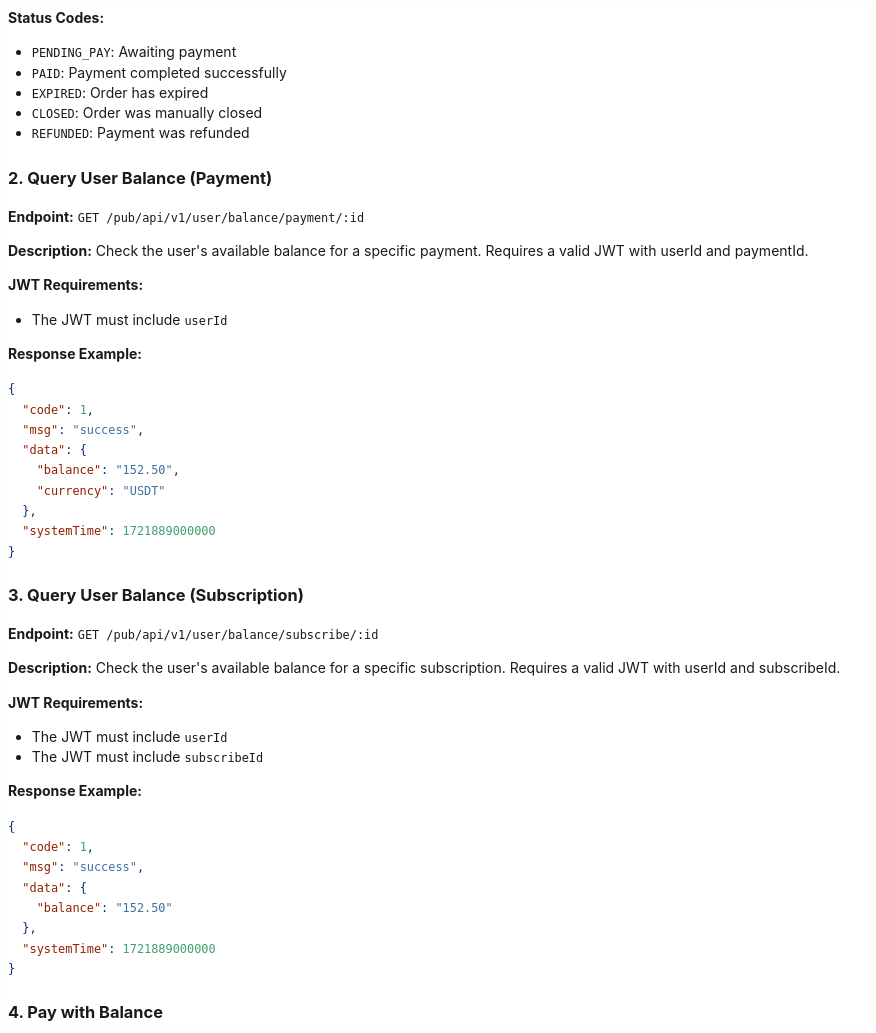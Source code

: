 **Status Codes:**
- `PENDING_PAY`: Awaiting payment
- `PAID`: Payment completed successfully
- `EXPIRED`: Order has expired
- `CLOSED`: Order was manually closed
- `REFUNDED`: Payment was refunded

### 2. Query User Balance (Payment)

**Endpoint:** `GET /pub/api/v1/user/balance/payment/:id`

**Description:** Check the user's available balance for a specific payment. Requires a valid JWT with userId and paymentId.

**JWT Requirements:**
- The JWT must include `userId`

**Response Example:**
```json
{
  "code": 1,
  "msg": "success",
  "data": {
    "balance": "152.50",
    "currency": "USDT"
  },
  "systemTime": 1721889000000
}
```

### 3. Query User Balance (Subscription)

**Endpoint:** `GET /pub/api/v1/user/balance/subscribe/:id`

**Description:** Check the user's available balance for a specific subscription. Requires a valid JWT with userId and subscribeId.

**JWT Requirements:**
- The JWT must include `userId`
- The JWT must include `subscribeId`

**Response Example:**
```json
{
  "code": 1,
  "msg": "success",
  "data": {
    "balance": "152.50"
  },
  "systemTime": 1721889000000
}
```

### 4. Pay with Balance
